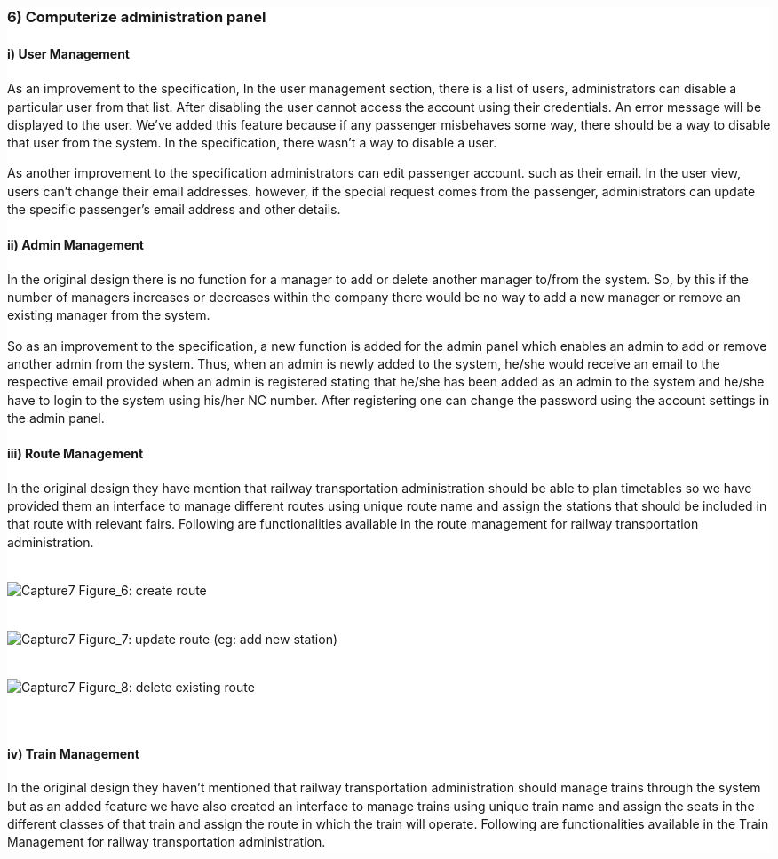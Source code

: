 ### 6)  Computerize administration panel

#### i) User Management

As an improvement to the specification, In the user management section, there is a list of users, administrators can disable a particular user from that list. After disabling the user cannot access the account using their credentials. An error message will be displayed to the user. We’ve added this feature because if any passenger misbehaves some way, there should be a way to disable that user from the system. In the specification, there wasn’t a way to disable a user.
  
As another improvement to the specification administrators can edit passenger account. such as their email. In the user view, users can’t change their email addresses. however, if the special request comes from the passenger, administrators can update the specific passenger’s email address and other details. 

#### ii) Admin Management

In the original design there is no function for a manager to add or delete another manager to/from the system. So, by this if the number of managers increases or decreases within the company there would be no way to add a new manager or remove an existing manager from the system.

So as an improvement to the specification, a new function is added for the admin panel which enables an admin to add or remove another admin from the system. Thus, when an admin is newly added to the system, he/she would receive an email to the respective email provided when an admin is registered stating that he/she has been added as an admin to the system and he/she have to login to the system using his/her NC number. After registering one can change the password using the account settings in the admin panel. 

#### iii) Route Management

In the original design they have mention that railway transportation administration should be able to plan timetables so we have provided them an interface to manage different routes using unique route name and assign the stations that should be included in that route with relevant fairs. Following are functionalities available in the route management for railway transportation administration.
<p></p><br />

<img src="https://i.ibb.co/XyQywN2/create-route.png" alt="Capture7" border="0">
Figure_6: create route
<p></p><br />
<img src="https://i.ibb.co/gZ41nHd/update-route.png" alt="Capture7" border="0">
Figure_7: update route (eg: add new station)
<p></p><br />
<img src="https://i.ibb.co/z66dCRb/delete-route.png" alt="Capture7" border="0">
Figure_8: delete existing route
<p></p><br />

#### iv) Train Management

In the original design they haven’t mentioned that railway transportation administration should manage trains through the system but as an added feature we have also created an interface to manage trains using unique train name and assign the seats in the different classes of that train and assign the route in which the train will operate. Following are functionalities available in the Train Management for railway transportation administration.
